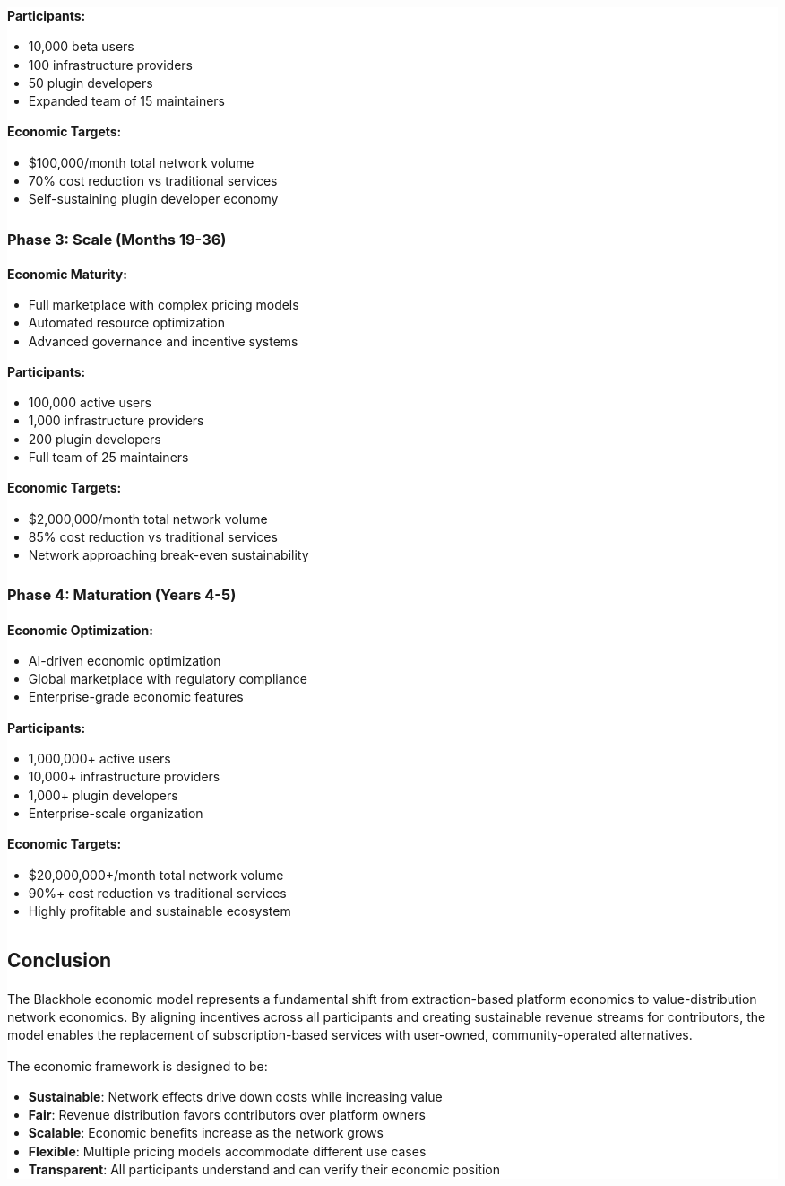 **Participants:**
- 10,000 beta users
- 100 infrastructure providers
- 50 plugin developers
- Expanded team of 15 maintainers

**Economic Targets:**
- $100,000/month total network volume
- 70% cost reduction vs traditional services
- Self-sustaining plugin developer economy

### Phase 3: Scale (Months 19-36)
**Economic Maturity:**
- Full marketplace with complex pricing models
- Automated resource optimization
- Advanced governance and incentive systems

**Participants:**
- 100,000 active users
- 1,000 infrastructure providers
- 200 plugin developers
- Full team of 25 maintainers

**Economic Targets:**
- $2,000,000/month total network volume
- 85% cost reduction vs traditional services
- Network approaching break-even sustainability

### Phase 4: Maturation (Years 4-5)
**Economic Optimization:**
- AI-driven economic optimization
- Global marketplace with regulatory compliance
- Enterprise-grade economic features

**Participants:**
- 1,000,000+ active users
- 10,000+ infrastructure providers
- 1,000+ plugin developers
- Enterprise-scale organization

**Economic Targets:**
- $20,000,000+/month total network volume
- 90%+ cost reduction vs traditional services
- Highly profitable and sustainable ecosystem

## Conclusion

The Blackhole economic model represents a fundamental shift from extraction-based platform economics to value-distribution network economics. By aligning incentives across all participants and creating sustainable revenue streams for contributors, the model enables the replacement of subscription-based services with user-owned, community-operated alternatives.

The economic framework is designed to be:
- **Sustainable**: Network effects drive down costs while increasing value
- **Fair**: Revenue distribution favors contributors over platform owners
- **Scalable**: Economic benefits increase as the network grows
- **Flexible**: Multiple pricing models accommodate different use cases
- **Transparent**: All participants understand and can verify their economic position
